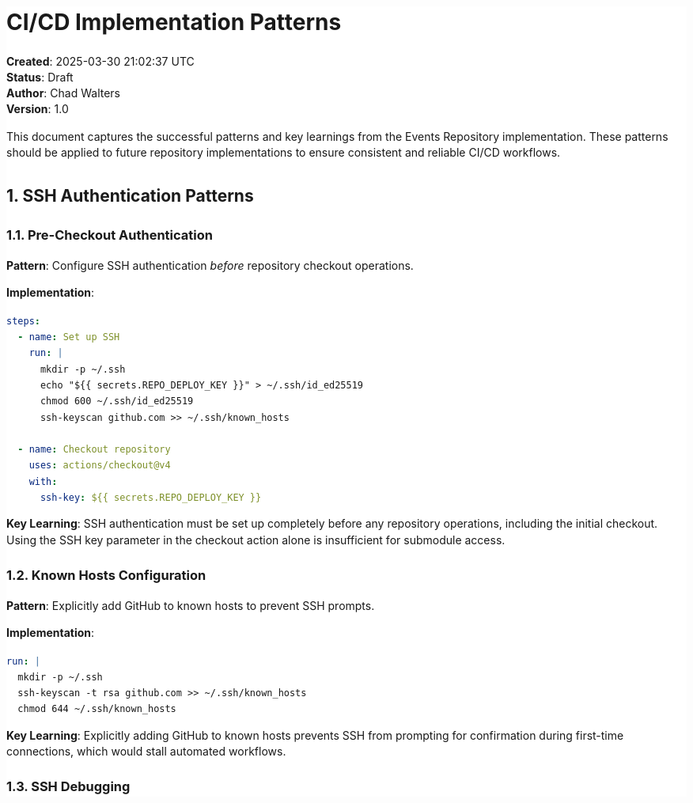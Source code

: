 # CI/CD Implementation Patterns

**Created**: 2025-03-30 21:02:37 UTC  
**Status**: Draft  
**Author**: Chad Walters  
**Version**: 1.0

This document captures the successful patterns and key learnings from the Events Repository implementation. These patterns should be applied to future repository implementations to ensure consistent and reliable CI/CD workflows.

## 1. SSH Authentication Patterns

### 1.1. Pre-Checkout Authentication

**Pattern**: Configure SSH authentication *before* repository checkout operations.

**Implementation**:
```yaml
steps:
  - name: Set up SSH
    run: |
      mkdir -p ~/.ssh
      echo "${{ secrets.REPO_DEPLOY_KEY }}" > ~/.ssh/id_ed25519
      chmod 600 ~/.ssh/id_ed25519
      ssh-keyscan github.com >> ~/.ssh/known_hosts

  - name: Checkout repository
    uses: actions/checkout@v4
    with:
      ssh-key: ${{ secrets.REPO_DEPLOY_KEY }}
```

**Key Learning**: SSH authentication must be set up completely before any repository operations, including the initial checkout. Using the SSH key parameter in the checkout action alone is insufficient for submodule access.

### 1.2. Known Hosts Configuration

**Pattern**: Explicitly add GitHub to known hosts to prevent SSH prompts.

**Implementation**:
```yaml
run: |
  mkdir -p ~/.ssh
  ssh-keyscan -t rsa github.com >> ~/.ssh/known_hosts
  chmod 644 ~/.ssh/known_hosts
```

**Key Learning**: Explicitly adding GitHub to known hosts prevents SSH from prompting for confirmation during first-time connections, which would stall automated workflows.

### 1.3. SSH Debugging
